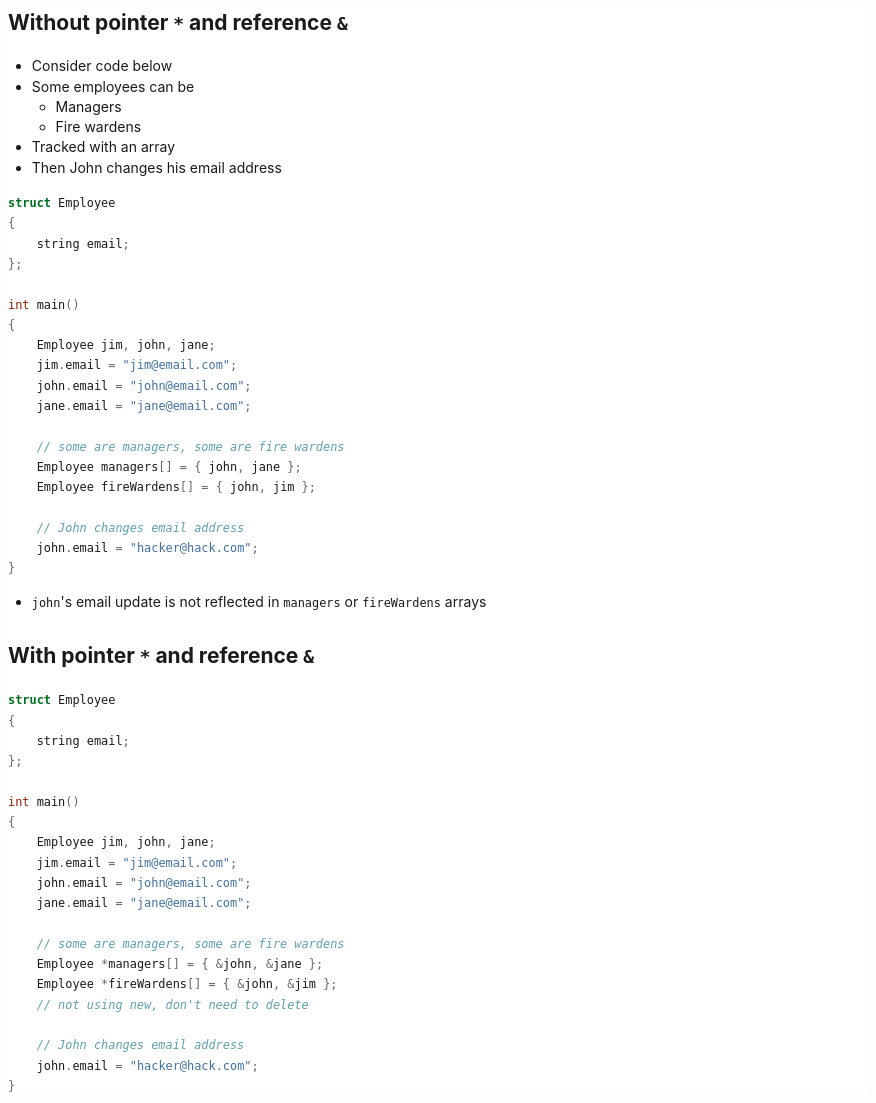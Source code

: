 ## Without pointer `*` and reference `&`

- Consider code below
- Some employees can be
    - Managers
    - Fire wardens
- Tracked with an array
- Then John changes his email address

``` cpp
struct Employee
{
    string email;
};

int main()
{
    Employee jim, john, jane;
    jim.email = "jim@email.com";
    john.email = "john@email.com";
    jane.email = "jane@email.com";

    // some are managers, some are fire wardens
    Employee managers[] = { john, jane };
    Employee fireWardens[] = { john, jim };

    // John changes email address
    john.email = "hacker@hack.com";
}
```

- `john`'s email update is not reflected in `managers` or `fireWardens` arrays

## With pointer `*` and reference `&`

``` cpp
struct Employee
{
    string email;
};

int main()
{
    Employee jim, john, jane;
    jim.email = "jim@email.com";
    john.email = "john@email.com";
    jane.email = "jane@email.com";

    // some are managers, some are fire wardens
    Employee *managers[] = { &john, &jane };
    Employee *fireWardens[] = { &john, &jim };
    // not using new, don't need to delete

    // John changes email address
    john.email = "hacker@hack.com";
}
```
